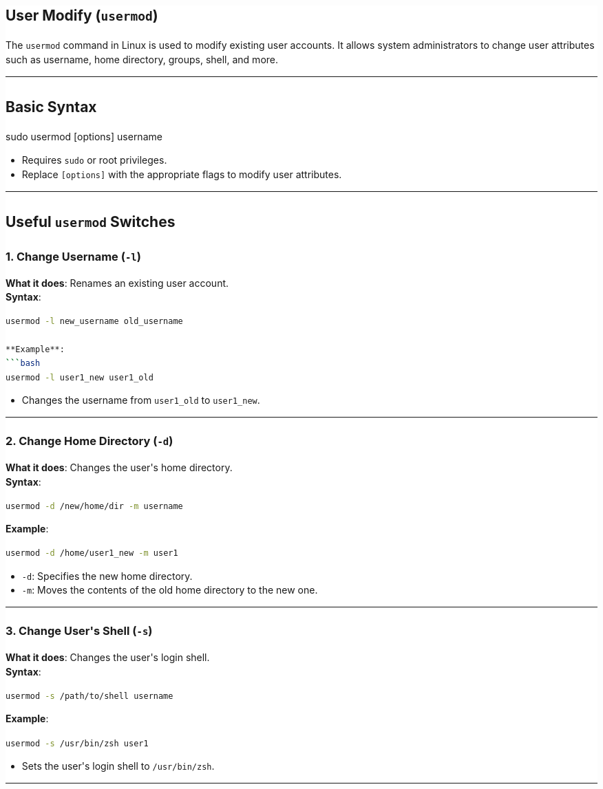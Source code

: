 ## User Modify (`usermod`)
The `usermod` command in Linux is used to modify existing user accounts. It allows system administrators to change user attributes such as username, home directory, groups, shell, and more.

---

## Basic Syntax

sudo usermod [options] username

- Requires `sudo` or root privileges.
- Replace `[options]` with the appropriate flags to modify user attributes.

---

## Useful `usermod` Switches

### 1. Change Username (`-l`)
**What it does**: Renames an existing user account.  
**Syntax**:  
```bash
usermod -l new_username old_username

**Example**:  
```bash
usermod -l user1_new user1_old
```

- Changes the username from `user1_old` to `user1_new`.

---

### 2. Change Home Directory (`-d`)
**What it does**: Changes the user's home directory.  
**Syntax**:  
```bash
usermod -d /new/home/dir -m username
```
**Example**:  
```bash
usermod -d /home/user1_new -m user1
```
- `-d`: Specifies the new home directory.
- `-m`: Moves the contents of the old home directory to the new one.

---

### 3. Change User's Shell (`-s`)
**What it does**: Changes the user's login shell.  
**Syntax**:  
```bash
usermod -s /path/to/shell username
```
**Example**:  
```bash
usermod -s /usr/bin/zsh user1
```
- Sets the user's login shell to `/usr/bin/zsh`.

---